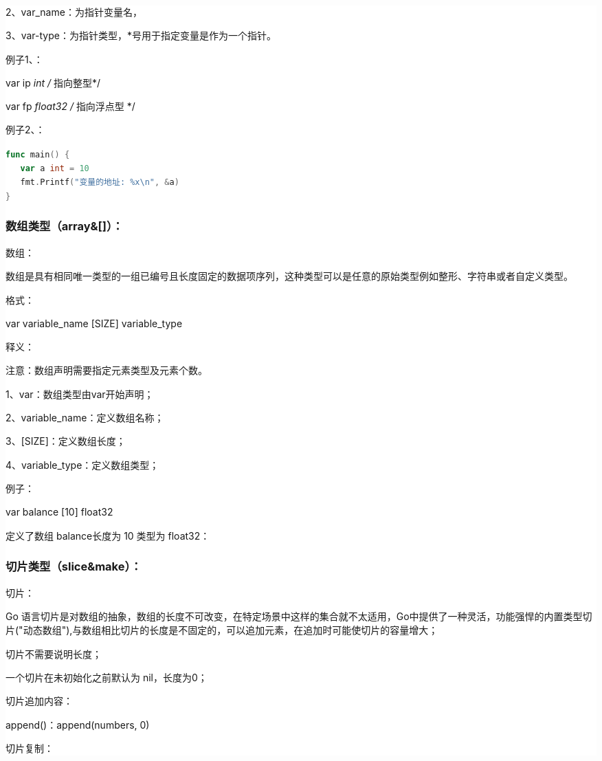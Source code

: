 2、var_name：为指针变量名， 

3、var-type：为指针类型，*号用于指定变量是作为一个指针。

例子1、：

var ip *int        /* 指向整型*/

var fp *float32    /* 指向浮点型 */

例子2、：

```go
func main() {
   var a int = 10
   fmt.Printf("变量的地址: %x\n", &a)
}
```

### 数组类型（array&[]）：

数组：

数组是具有相同唯一类型的一组已编号且长度固定的数据项序列，这种类型可以是任意的原始类型例如整形、字符串或者自定义类型。

格式：

var variable_name [SIZE] variable_type

释义：

注意：数组声明需要指定元素类型及元素个数。

1、var：数组类型由var开始声明；

2、variable_name：定义数组名称； 

3、[SIZE]：定义数组长度；

4、variable_type：定义数组类型；

例子：

var balance [10] float32

定义了数组 balance长度为 10 类型为 float32：

### 切片类型（slice&make）：

切片：

Go 语言切片是对数组的抽象，数组的长度不可改变，在特定场景中这样的集合就不太适用，Go中提供了一种灵活，功能强悍的内置类型切片("动态数组"),与数组相比切片的长度是不固定的，可以追加元素，在追加时可能使切片的容量增大；

切片不需要说明长度；

一个切片在未初始化之前默认为 nil，长度为0；

切片追加内容：

append()：append(numbers, 0)

切片复制：
